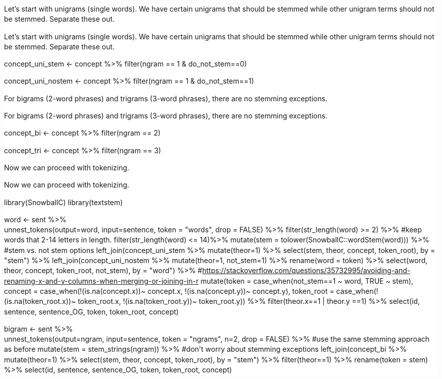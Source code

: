 Let’s start with unigrams (single words). We have certain unigrams
that should be stemmed while other unigram terms should not be stemmed.
Separate these out.

Let’s start with unigrams (single words). We have certain unigrams
that should be stemmed while other unigram terms should not be stemmed.
Separate these out.

concept_uni_stem <- concept %>% 
    filter(ngram == 1 & do_not_stem==0)
    
concept_uni_nostem <- concept %>% 
    filter(ngram == 1 & do_not_stem==1)

For bigrams (2-word phrases) and trigrams (3-word phrases), there are
no stemming exceptions.

For bigrams (2-word phrases) and trigrams (3-word phrases), there are
no stemming exceptions.

concept_bi <- concept %>% 
    filter(ngram == 2)

concept_tri <- concept %>% 
    filter(ngram == 3)

Now we can proceed with tokenizing.

Now we can proceed with tokenizing.

library(SnowballC)
library(textstem)

word <- sent %>%  
    unnest_tokens(output=word, input=sentence, token = "words",  drop = FALSE) %>%
    filter(str_length(word) >= 2) %>% #keep words that 2-14 letters in length.
    filter(str_length(word) <= 14)%>%
    mutate(stem = tolower(SnowballC::wordStem(word))) %>%
    #stem vs. not stem options
    left_join(concept_uni_stem %>% mutate(theor=1) %>% select(stem, theor, concept, token_root), by = "stem") %>% 
    left_join(concept_uni_nostem %>% mutate(theor=1, not_stem=1) %>% rename(word = token) %>% select(word, theor, concept, token_root, not_stem), by = "word") %>% 
    #https://stackoverflow.com/questions/35732995/avoiding-and-renaming-x-and-y-columns-when-merging-or-joining-in-r 
    mutate(token = case_when(not_stem==1 ~ word,
                                                 TRUE ~ stem),
                 concept = case_when(!(is.na(concept.x))~ concept.x, 
                                                                     !(is.na(concept.y))~ concept.y),
                 token_root = case_when(!(is.na(token_root.x))~ token_root.x, 
                                                                     !(is.na(token_root.y))~ token_root.y)) %>% 
    filter(theor.x==1 | theor.y ==1) %>% 
    select(id, sentence, sentence_OG, token, token_root, concept)


bigram <- sent %>%  
    unnest_tokens(output=ngram, input=sentence, token = "ngrams", n=2, drop = FALSE) %>%
    #use the same stemming approach as before
    mutate(stem = stem_strings(ngram)) %>%
    #don't worry about stemming exceptions
    left_join(concept_bi %>% mutate(theor=1) %>% select(stem, theor, concept, token_root), by = "stem") %>% 
    filter(theor==1) %>% 
    rename(token = stem) %>% 
    select(id, sentence, sentence_OG, token, token_root, concept)
